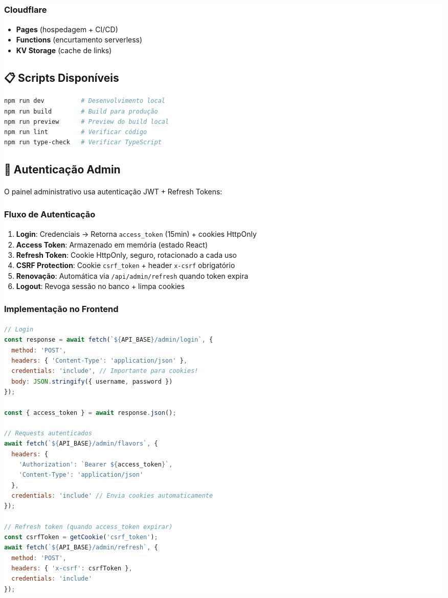 ### **Cloudflare**
- **Pages** (hospedagem + CI/CD)
- **Functions** (encurtamento serverless)
- **KV Storage** (cache de links)

## 📋 Scripts Disponíveis

```bash
npm run dev          # Desenvolvimento local
npm run build        # Build para produção
npm run preview      # Preview do build local
npm run lint         # Verificar código
npm run type-check   # Verificar TypeScript
```

## 🔐 Autenticação Admin

O painel administrativo usa autenticação JWT + Refresh Tokens:

### **Fluxo de Autenticação**
1. **Login**: Credenciais → Retorna `access_token` (15min) + cookies HttpOnly
2. **Access Token**: Armazenado em memória (estado React)
3. **Refresh Token**: Cookie HttpOnly, seguro, rotacionado a cada uso
4. **CSRF Protection**: Cookie `csrf_token` + header `x-csrf` obrigatório
5. **Renovação**: Automática via `/api/admin/refresh` quando token expira
6. **Logout**: Revoga sessão no banco + limpa cookies

### **Implementação no Frontend**
```javascript
// Login
const response = await fetch(`${API_BASE}/admin/login`, {
  method: 'POST',
  headers: { 'Content-Type': 'application/json' },
  credentials: 'include', // Importante para cookies!
  body: JSON.stringify({ username, password })
});

const { access_token } = await response.json();

// Requests autenticados
await fetch(`${API_BASE}/admin/flavors`, {
  headers: { 
    'Authorization': `Bearer ${access_token}`,
    'Content-Type': 'application/json'
  },
  credentials: 'include' // Envia cookies automaticamente
});

// Refresh token (quando access_token expirar)
const csrfToken = getCookie('csrf_token');
await fetch(`${API_BASE}/admin/refresh`, {
  method: 'POST',
  headers: { 'x-csrf': csrfToken },
  credentials: 'include'
});
```
